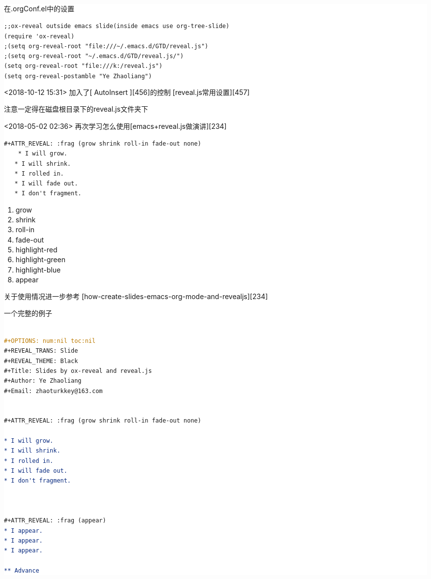 在.orgConf.el中的设置

```
;;ox-reveal outside emacs slide(inside emacs use org-tree-slide)
(require 'ox-reveal)
;(setq org-reveal-root "file:///~/.emacs.d/GTD/reveal.js")
;(setq org-reveal-root "~/.emacs.d/GTD/reveal.js/")
(setq org-reveal-root "file:///k:/reveal.js")
(setq org-reveal-postamble "Ye Zhaoliang")
```

<2018-10-12 15:31> 加入了[ AutoInsert ][456]的控制
[reveal.js常用设置][457]

注意一定得在磁盘根目录下的reveal.js文件夹下

<2018-05-02 02:36>  再次学习怎么使用[emacs+reveal.js做演讲][234]

``` org
#+ATTR_REVEAL: :frag (grow shrink roll-in fade-out none)
    * I will grow.
   * I will shrink.
   * I rolled in.
   * I will fade out.
   * I don't fragment.

```

1. grow
2. shrink
3. roll-in
4. fade-out
5. highlight-red
6. highlight-green
7. highlight-blue
8. appear


关于使用情况进一步参考 [how-create-slides-emacs-org-mode-and-revealjs][234]

一个完整的例子

``` org

#+OPTIONS: num:nil toc:nil
#+REVEAL_TRANS: Slide 
#+REVEAL_THEME: Black
#+Title: Slides by ox-reveal and reveal.js
#+Author: Ye Zhaoliang
#+Email: zhaoturkkey@163.com 


#+ATTR_REVEAL: :frag (grow shrink roll-in fade-out none) 

* I will grow.
* I will shrink.
* I rolled in.
* I will fade out.
* I don't fragment.



#+ATTR_REVEAL: :frag (appear)
* I appear.
* I appear.
* I appear.

** Advance

```